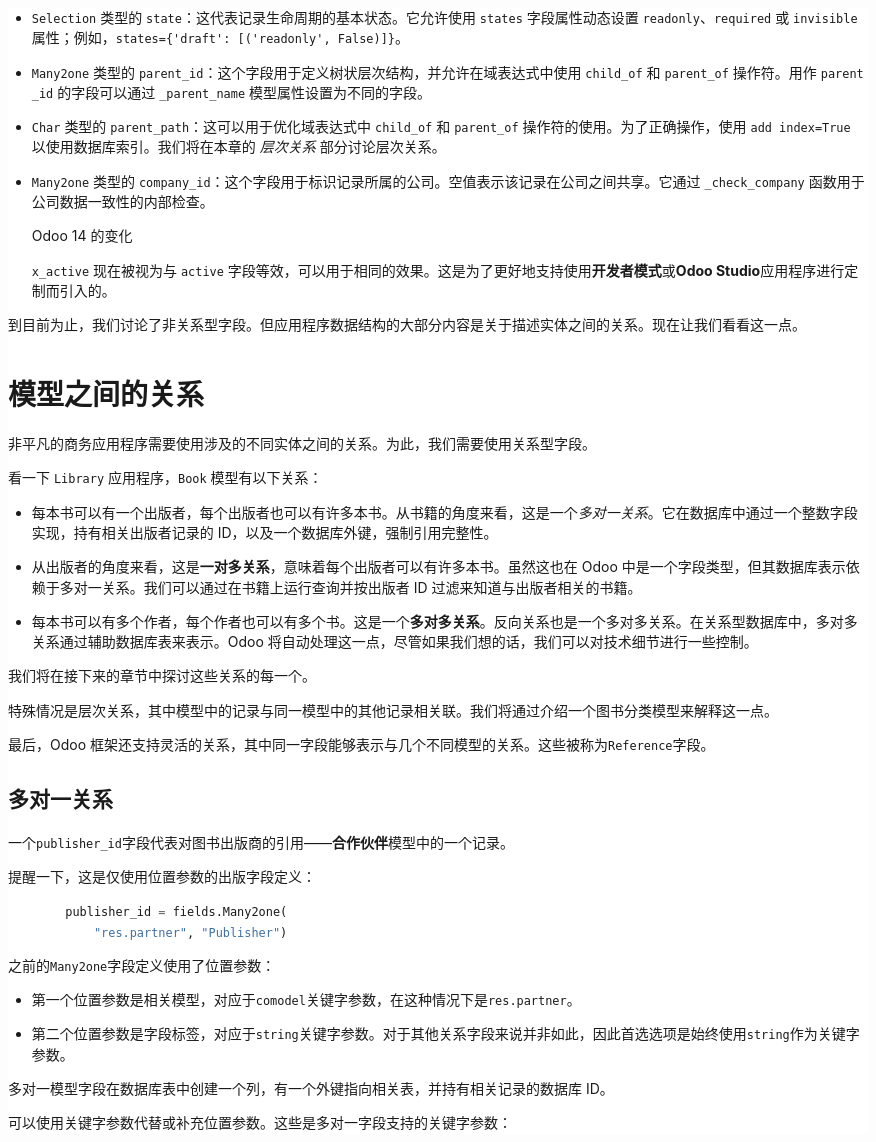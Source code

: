 +   `Selection` 类型的 `state`：这代表记录生命周期的基本状态。它允许使用 `states` 字段属性动态设置 `readonly`、`required` 或 `invisible` 属性；例如，`states={'draft': [('readonly', False)]}`。

+   `Many2one` 类型的 `parent_id`：这个字段用于定义树状层次结构，并允许在域表达式中使用 `child_of` 和 `parent_of` 操作符。用作 `parent_id` 的字段可以通过 `_parent_name` 模型属性设置为不同的字段。

+   `Char` 类型的 `parent_path`：这可以用于优化域表达式中 `child_of` 和 `parent_of` 操作符的使用。为了正确操作，使用 `add index=True` 以使用数据库索引。我们将在本章的 *层次关系* 部分讨论层次关系。

+   `Many2one` 类型的 `company_id`：这个字段用于标识记录所属的公司。空值表示该记录在公司之间共享。它通过 `_check_company` 函数用于公司数据一致性的内部检查。

    Odoo 14 的变化

    `x_active` 现在被视为与 `active` 字段等效，可以用于相同的效果。这是为了更好地支持使用**开发者模式**或**Odoo Studio**应用程序进行定制而引入的。

到目前为止，我们讨论了非关系型字段。但应用程序数据结构的大部分内容是关于描述实体之间的关系。现在让我们看看这一点。

# 模型之间的关系

非平凡的商务应用程序需要使用涉及的不同实体之间的关系。为此，我们需要使用关系型字段。

看一下 `Library` 应用程序，`Book` 模型有以下关系：

+   每本书可以有一个出版者，每个出版者也可以有许多本书。从书籍的角度来看，这是一个*多对一关系*。它在数据库中通过一个整数字段实现，持有相关出版者记录的 ID，以及一个数据库外键，强制引用完整性。

+   从出版者的角度来看，这是**一对多关系**，意味着每个出版者可以有许多本书。虽然这也在 Odoo 中是一个字段类型，但其数据库表示依赖于多对一关系。我们可以通过在书籍上运行查询并按出版者 ID 过滤来知道与出版者相关的书籍。

+   每本书可以有多个作者，每个作者也可以有多个书。这是一个**多对多关系**。反向关系也是一个多对多关系。在关系型数据库中，多对多关系通过辅助数据库表来表示。Odoo 将自动处理这一点，尽管如果我们想的话，我们可以对技术细节进行一些控制。

我们将在接下来的章节中探讨这些关系的每一个。

特殊情况是层次关系，其中模型中的记录与同一模型中的其他记录相关联。我们将通过介绍一个图书分类模型来解释这一点。

最后，Odoo 框架还支持灵活的关系，其中同一字段能够表示与几个不同模型的关系。这些被称为`Reference`字段。

## 多对一关系

一个`publisher_id`字段代表对图书出版商的引用——**合作伙伴**模型中的一个记录。

提醒一下，这是仅使用位置参数的出版字段定义：

```py
        publisher_id = fields.Many2one(
            "res.partner", "Publisher")
```

之前的`Many2one`字段定义使用了位置参数：

+   第一个位置参数是相关模型，对应于`comodel`关键字参数，在这种情况下是`res.partner`。

+   第二个位置参数是字段标签，对应于`string`关键字参数。对于其他关系字段来说并非如此，因此首选选项是始终使用`string`作为关键字参数。

多对一模型字段在数据库表中创建一个列，有一个外键指向相关表，并持有相关记录的数据库 ID。

可以使用关键字参数代替或补充位置参数。这些是多对一字段支持的关键字参数：

